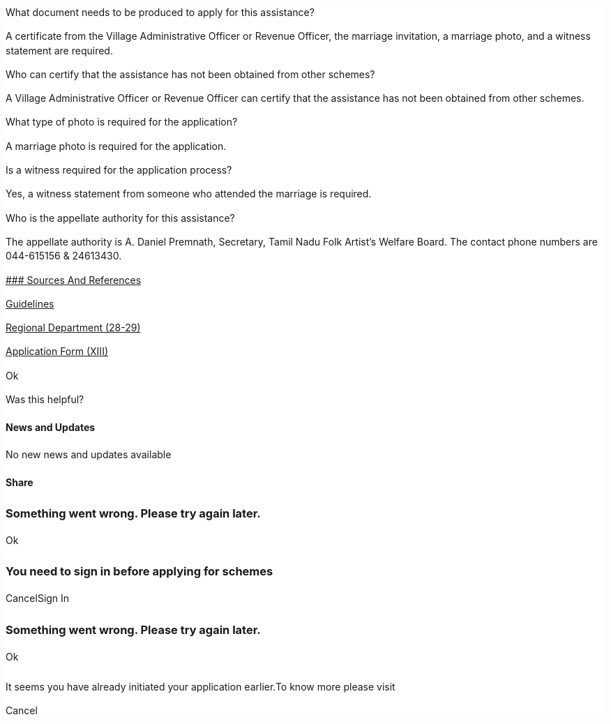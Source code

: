 What document needs to be produced to apply for this assistance?

A certificate from the Village Administrative Officer or Revenue Officer, the marriage invitation, a marriage photo, and a witness statement are required.

Who can certify that the assistance has not been obtained from other schemes?

A Village Administrative Officer or Revenue Officer can certify that the assistance has not been obtained from other schemes.

What type of photo is required for the application?

A marriage photo is required for the application.

Is a witness required for the application process?

Yes, a witness statement from someone who attended the marriage is required.

Who is the appellate authority for this assistance?

The appellate authority is A. Daniel Premnath, Secretary, Tamil Nadu Folk Artist’s Welfare Board. The contact phone numbers are 044-615156 & 24613430.

[### Sources And References](https://www.myscheme.gov.in/schemes/mafa#sources)

[Guidelines](https://www.tn.gov.in/rti/proactive/inftour/handbook_folkartistboard.pdf)

[Regional Department (28-29)](https://www.tn.gov.in/rti/proactive/inftour/handbook_folkartistboard.pdf)

[Application Form (XIII)](https://cms.tn.gov.in/sites/default/files/gos/tour-e-3-2008.pdf)

Ok

Was this helpful?

#### News and Updates

No new news and updates available

#### Share

### Something went wrong. Please try again later.

Ok

### 

### You need to sign in before applying for schemes

CancelSign In

### Something went wrong. Please try again later.

Ok

### 

It seems you have already initiated your application earlier.To know more please visit

Cancel

